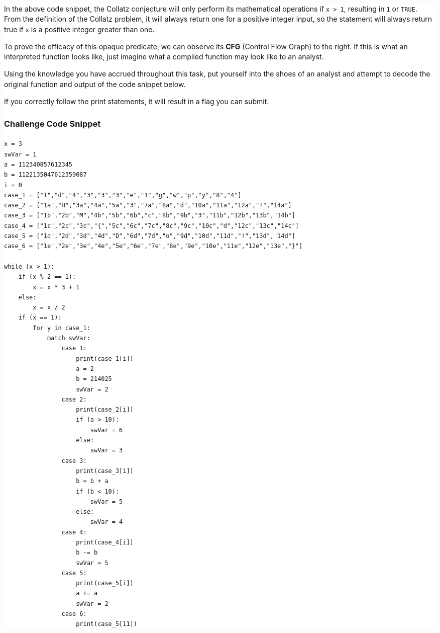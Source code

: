In the above code snippet, the Collatz conjecture will only perform its mathematical operations if `x > 1`, resulting in `1` or `TRUE`. From the definition of the Collatz problem, it will always return one for a positive integer input, so the statement will always return true if `x` is a positive integer greater than one.

To prove the efficacy of this opaque predicate, we can observe its **CFG** (Control Flow Graph) to the right. If this is what an interpreted function looks like, just imagine what a compiled function may look like to an analyst.

Using the knowledge you have accrued throughout this task, put yourself into the shoes of an analyst and attempt to decode the original function and output of the code snippet below.

If you correctly follow the print statements, it will result in a flag you can submit.

### Challenge Code Snippet

```
x = 3
swVar = 1
a = 112340857612345
b = 1122135047612359087
i = 0
case_1 = ["T","d","4","3","3","3","e","1","g","w","p","y","8","4"]
case_2 = ["1a","H","3a","4a","5a","3","7a","8a","d","10a","11a","12a","!","14a"]
case_3 = ["1b","2b","M","4b","5b","6b","c","8b","9b","3","11b","12b","13b","14b"]
case_4 = ["1c","2c","3c","{","5c","6c","7c","8c","9c","10c","d","12c","13c","14c"]
case_5 = ["1d","2d","3d","4d","D","6d","7d","o","9d","10d","11d","!","13d","14d"]
case_6 = ["1e","2e","3e","4e","5e","6e","7e","8e","9e","10e","11e","12e","13e","}"]

while (x > 1):
    if (x % 2 == 1):
        x = x * 3 + 1
    else:
        x = x / 2
    if (x == 1):
        for y in case_1:
            match swVar:
                case 1:
                    print(case_1[i])
                    a = 2
                    b = 214025
                    swVar = 2
                case 2:
                    print(case_2[i])
                    if (a > 10):
                        swVar = 6
                    else:
                        swVar = 3
                case 3:
                    print(case_3[i])
                    b = b + a
                    if (b < 10):
                        swVar = 5
                    else:
                        swVar = 4
                case 4:
                    print(case_4[i])
                    b -= b
                    swVar = 5
                case 5:
                    print(case_5[i])
                    a += a
                    swVar = 2
                case 6:
                    print(case_5[11])
```